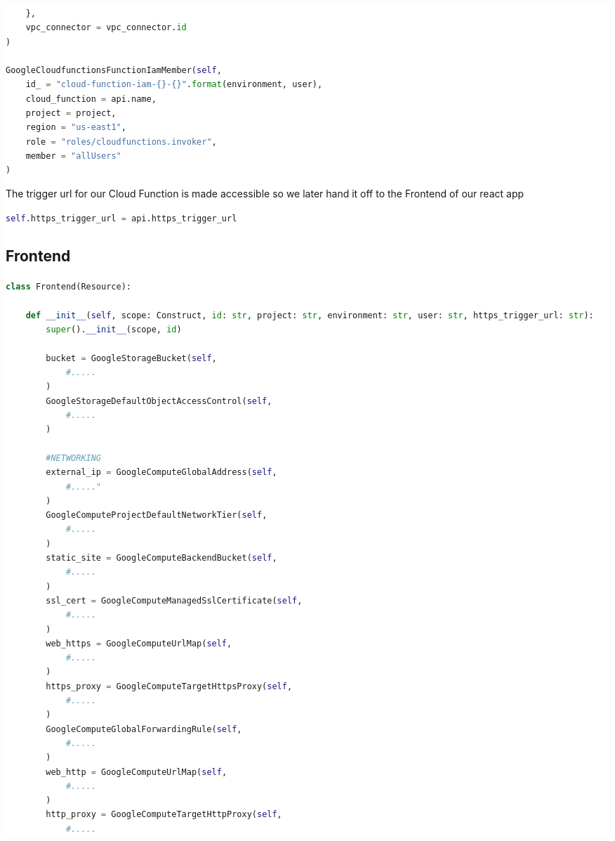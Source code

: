 ```python
    },
    vpc_connector = vpc_connector.id
)

GoogleCloudfunctionsFunctionIamMember(self,
    id_ = "cloud-function-iam-{}-{}".format(environment, user),
    cloud_function = api.name,
    project = project,
    region = "us-east1",
    role = "roles/cloudfunctions.invoker",
    member = "allUsers"
)
```

The trigger url for our Cloud Function is made accessible so we later hand it off to the Frontend of our react app 

```python
self.https_trigger_url = api.https_trigger_url
```


## Frontend
```python 
class Frontend(Resource):

    def __init__(self, scope: Construct, id: str, project: str, environment: str, user: str, https_trigger_url: str):
        super().__init__(scope, id)

        bucket = GoogleStorageBucket(self, 
            #.....
        )
        GoogleStorageDefaultObjectAccessControl(self,
            #.....
        )

        #NETWORKING
        external_ip = GoogleComputeGlobalAddress(self,
            #....."
        )
        GoogleComputeProjectDefaultNetworkTier(self, 
            #.....
        )
        static_site = GoogleComputeBackendBucket(self,
            #.....
        )
        ssl_cert = GoogleComputeManagedSslCertificate(self,
            #.....
        )
        web_https = GoogleComputeUrlMap(self,
            #.....
        )
        https_proxy = GoogleComputeTargetHttpsProxy(self,
            #.....
        )
        GoogleComputeGlobalForwardingRule(self,
            #.....
        )
        web_http = GoogleComputeUrlMap(self,
            #.....
        )
        http_proxy = GoogleComputeTargetHttpProxy(self,
            #.....
```